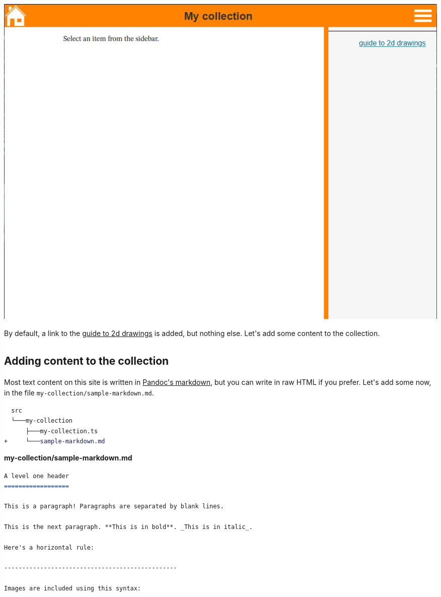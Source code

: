 ![Your new collection!](./screenshot-new-collection.png)

By default, a link to the [guide to 2d drawings](../guide-to-2d-drawings/) is
added, but nothing else. Let's add some content to the collection.

Adding content to the collection
--------------------------------

Most text content on this site is written in
[Pandoc's markdown](https://pandoc.org/MANUAL.html#pandocs-markdown), but you
can write in raw HTML if you prefer. Let's add some now, in the file
`my-collection/sample-markdown.md`.

``` diff
  src
  └───my-collection
      ├───my-collection.ts
+     └───sample-markdown.md
```

**my-collection/sample-markdown.md**
``` markdown
A level one header
==================

This is a paragraph! Paragraphs are separated by blank lines.

This is the next paragraph. **This is in bold**. _This is in italic_.

Here's a horizontal rule:

------------------------------------------------

Images are included using this syntax:

```